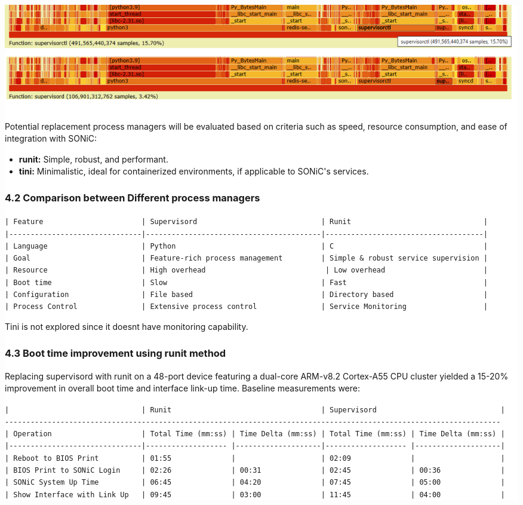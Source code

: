 ![alt text](perf-supervisorctl.png)

Potential replacement process managers will be evaluated based on criteria such as speed, resource consumption, and ease of integration with SONiC:
* **runit:**  Simple, robust, and performant.
* **tini:** Minimalistic, ideal for containerized environments, if applicable to SONiC's services.



### 4.2 Comparison between Different process managers

```
| Feature                       | Supervisord                             | Runit                               |
|-------------------------------|-----------------------------------------|-------------------------------------|
| Language                      | Python                                  | C                                   |
| Goal                          | Feature-rich process management   	  | Simple & robust service supervision |
| Resource                      | High overhead                            | Low overhead                       |
| Boot time                     | Slow                                    | Fast                                |
| Configuration                 | File based                              | Directory based                     |
| Process Control               | Extensive process control               | Service Monitoring                  |

```

Tini is not explored since it doesnt have monitoring capability.

### 4.3 Boot time improvement using runit method

Replacing supervisord with runit on a 48-port device featuring a dual-core ARM-v8.2 Cortex-A55 CPU cluster yielded a 15-20% improvement in overall boot time and interface link-up time. Baseline measurements were:



```
|                               | Runit                                   | Supervisord                             |
--------------------------------------------------------------------------------------------------------------------
| Operation                     | Total Time (mm:ss) | Time Delta (mm:ss) | Total Time (mm:ss) | Time Delta (mm:ss) |
|-------------------------------|------------------- |--------------------|------------------- |--------------------|
| Reboot to BIOS Print          | 01:55              |                    | 02:09              |                    |
| BIOS Print to SONiC Login     | 02:26              | 00:31              | 02:45              | 00:36              |
| SONiC System Up Time          | 06:45              | 04:20              | 07:45              | 05:00              |
| Show Interface with Link Up   | 09:45              | 03:00              | 11:45              | 04:00              |
```